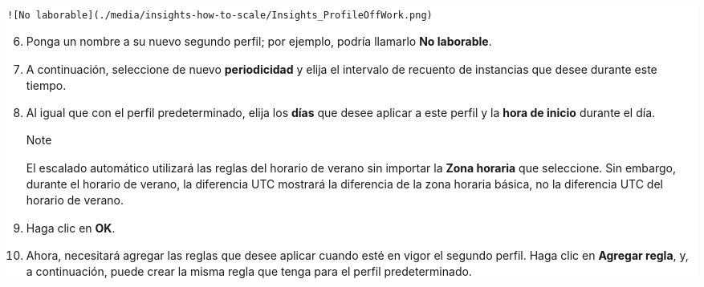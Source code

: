     ![No laborable](./media/insights-how-to-scale/Insights_ProfileOffWork.png)
6. Ponga un nombre a su nuevo segundo perfil; por ejemplo, podría llamarlo **No laborable**.
7. A continuación, seleccione de nuevo **periodicidad** y elija el intervalo de recuento de instancias que desee durante este tiempo.
8. Al igual que con el perfil predeterminado, elija los **días** que desee aplicar a este perfil y la **hora de inicio** durante el día.
   
   > [!NOTE]
   > El escalado automático utilizará las reglas del horario de verano sin importar la **Zona horaria** que seleccione. Sin embargo, durante el horario de verano, la diferencia UTC mostrará la diferencia de la zona horaria básica, no la diferencia UTC del horario de verano.
   > 
   > 
9. Haga clic en **OK**.
10. Ahora, necesitará agregar las reglas que desee aplicar cuando esté en vigor el segundo perfil. Haga clic en **Agregar regla**, y, a continuación, puede crear la misma regla que tenga para el perfil predeterminado.
    